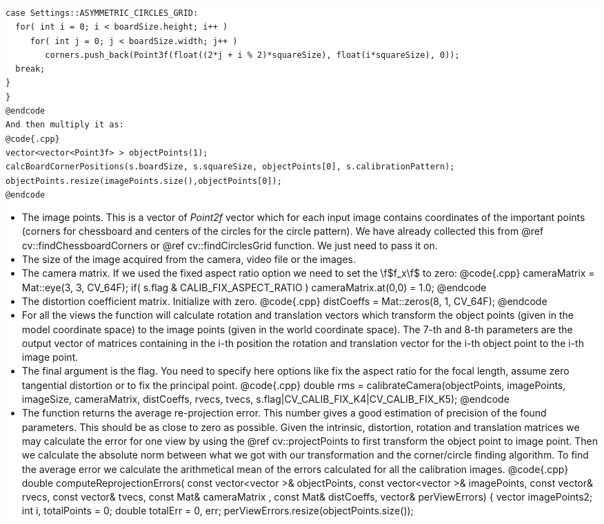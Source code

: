     case Settings::ASYMMETRIC_CIRCLES_GRID:
      for( int i = 0; i < boardSize.height; i++ )
         for( int j = 0; j < boardSize.width; j++ )
            corners.push_back(Point3f(float((2*j + i % 2)*squareSize), float(i*squareSize), 0));
      break;
    }
    }
    @endcode
    And then multiply it as:
    @code{.cpp}
    vector<vector<Point3f> > objectPoints(1);
    calcBoardCornerPositions(s.boardSize, s.squareSize, objectPoints[0], s.calibrationPattern);
    objectPoints.resize(imagePoints.size(),objectPoints[0]);
    @endcode
-   The image points. This is a vector of *Point2f* vector which for each input image contains
    coordinates of the important points (corners for chessboard and centers of the circles for the
    circle pattern). We have already collected this from @ref cv::findChessboardCorners or @ref
    cv::findCirclesGrid function. We just need to pass it on.
-   The size of the image acquired from the camera, video file or the images.
-   The camera matrix. If we used the fixed aspect ratio option we need to set the \f$f_x\f$ to zero:
    @code{.cpp}
    cameraMatrix = Mat::eye(3, 3, CV_64F);
    if( s.flag & CALIB_FIX_ASPECT_RATIO )
         cameraMatrix.at<double>(0,0) = 1.0;
    @endcode
-   The distortion coefficient matrix. Initialize with zero.
    @code{.cpp}
    distCoeffs = Mat::zeros(8, 1, CV_64F);
    @endcode
-   For all the views the function will calculate rotation and translation vectors which transform
    the object points (given in the model coordinate space) to the image points (given in the world
    coordinate space). The 7-th and 8-th parameters are the output vector of matrices containing in
    the i-th position the rotation and translation vector for the i-th object point to the i-th
    image point.
-   The final argument is the flag. You need to specify here options like fix the aspect ratio for
    the focal length, assume zero tangential distortion or to fix the principal point.
@code{.cpp}
double rms = calibrateCamera(objectPoints, imagePoints, imageSize, cameraMatrix,
                            distCoeffs, rvecs, tvecs, s.flag|CV_CALIB_FIX_K4|CV_CALIB_FIX_K5);
@endcode
-   The function returns the average re-projection error. This number gives a good estimation of
    precision of the found parameters. This should be as close to zero as possible. Given the
    intrinsic, distortion, rotation and translation matrices we may calculate the error for one view
    by using the @ref cv::projectPoints to first transform the object point to image point. Then we
    calculate the absolute norm between what we got with our transformation and the corner/circle
    finding algorithm. To find the average error we calculate the arithmetical mean of the errors
    calculated for all the calibration images.
    @code{.cpp}
    double computeReprojectionErrors( const vector<vector<Point3f> >& objectPoints,
                              const vector<vector<Point2f> >& imagePoints,
                              const vector<Mat>& rvecs, const vector<Mat>& tvecs,
                              const Mat& cameraMatrix , const Mat& distCoeffs,
                              vector<float>& perViewErrors)
    {
    vector<Point2f> imagePoints2;
    int i, totalPoints = 0;
    double totalErr = 0, err;
    perViewErrors.resize(objectPoints.size());
